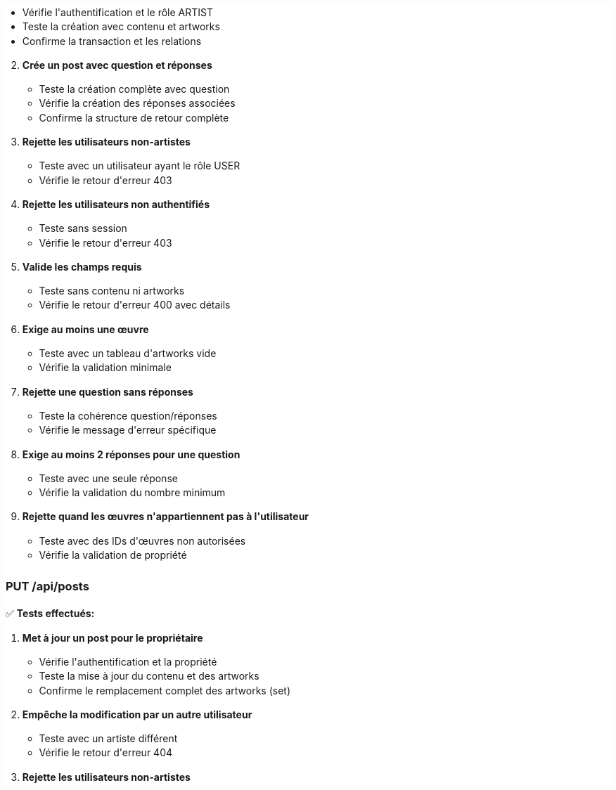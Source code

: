    - Vérifie l'authentification et le rôle ARTIST
   - Teste la création avec contenu et artworks
   - Confirme la transaction et les relations

2. **Crée un post avec question et réponses**

   - Teste la création complète avec question
   - Vérifie la création des réponses associées
   - Confirme la structure de retour complète

3. **Rejette les utilisateurs non-artistes**

   - Teste avec un utilisateur ayant le rôle USER
   - Vérifie le retour d'erreur 403

4. **Rejette les utilisateurs non authentifiés**

   - Teste sans session
   - Vérifie le retour d'erreur 403

5. **Valide les champs requis**

   - Teste sans contenu ni artworks
   - Vérifie le retour d'erreur 400 avec détails

6. **Exige au moins une œuvre**

   - Teste avec un tableau d'artworks vide
   - Vérifie la validation minimale

7. **Rejette une question sans réponses**

   - Teste la cohérence question/réponses
   - Vérifie le message d'erreur spécifique

8. **Exige au moins 2 réponses pour une question**

   - Teste avec une seule réponse
   - Vérifie la validation du nombre minimum

9. **Rejette quand les œuvres n'appartiennent pas à l'utilisateur**
   - Teste avec des IDs d'œuvres non autorisées
   - Vérifie la validation de propriété

### PUT /api/posts

✅ **Tests effectués:**

1. **Met à jour un post pour le propriétaire**

   - Vérifie l'authentification et la propriété
   - Teste la mise à jour du contenu et des artworks
   - Confirme le remplacement complet des artworks (set)

2. **Empêche la modification par un autre utilisateur**

   - Teste avec un artiste différent
   - Vérifie le retour d'erreur 404

3. **Rejette les utilisateurs non-artistes**
